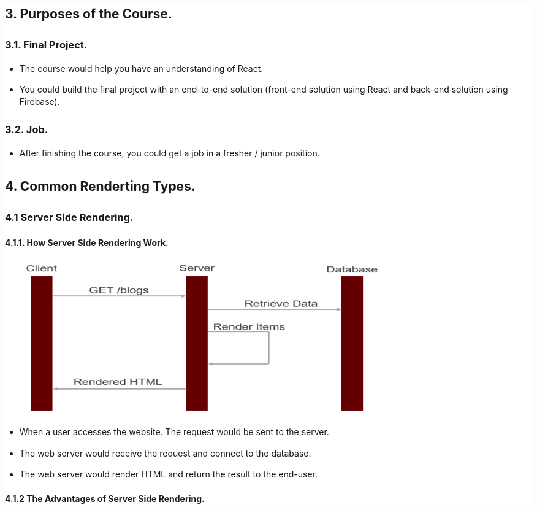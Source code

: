 <a id="purposes-of-the-course"></a>

## **3. Purposes of the Course.**

<a id="final-project"></a>

### **3.1. Final Project.**

- The course would help you have an understanding of React.

- You could build the final project with an end-to-end solution (front-end solution using React and back-end solution using Firebase).

<a id="job"></a>

### **3.2. Job.**

- After finishing the course, you could get a job in a fresher / junior position.

<a id="common-rendering-types"></a>

## **4. Common Renderting Types.**

<a id="server-side-rendering"></a>

### **4.1 Server Side Rendering.**

<a id="how-server-side-rendering-work"></a>

#### **4.1.1. How Server Side Rendering Work.**

![](./images/2.png)

- When a user accesses the website. The request would be sent to the server.

- The web server would receive the request and connect to the database.

- The web server would render HTML and return the result to the end-user.

<a id="the-advantages-of-server-side-rendering"></a>

#### **4.1.2 The Advantages of Server Side Rendering.**
